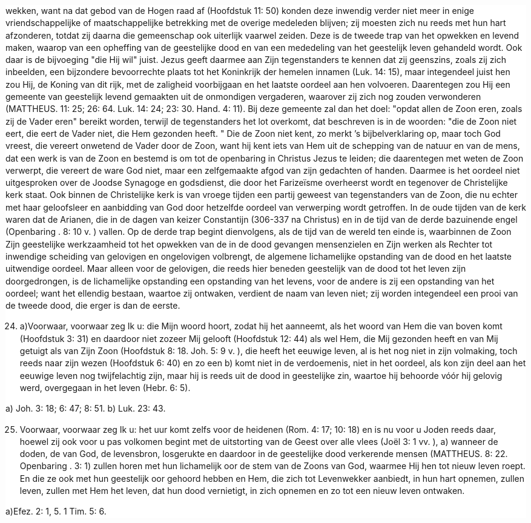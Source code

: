 wekken, want na dat gebod van de Hogen raad af (Hoofdstuk 11: 50) konden deze inwendig verder niet meer in enige vriendschappelijke of maatschappelijke betrekking met de overige medeleden blijven; zij moesten zich nu reeds met hun hart afzonderen, totdat zij daarna die gemeenschap ook uiterlijk vaarwel zeiden. Deze is de tweede trap van het opwekken en levend maken, waarop van een opheffing van de geestelijke dood en van een mededeling van het geestelijk leven gehandeld wordt. Ook daar is de bijvoeging "die Hij wil" juist. Jezus geeft daarmee aan Zijn tegenstanders te kennen dat zij geenszins, zoals zij zich inbeelden, een bijzondere bevoorrechte plaats tot het Koninkrijk der hemelen innamen (Luk. 14: 15), maar integendeel juist hen zou Hij, de Koning van dit rijk, met de zaligheid voorbijgaan en het laatste oordeel aan hen volvoeren. Daarentegen zou Hij een gemeente van geestelijk levend gemaakten uit de onmondigen vergaderen, waarover zij zich nog zouden verwonderen (MATTHEUS. 11: 25; 26: 64. Luk. 14: 24; 23: 30. Hand. 4: 11). Bij deze gemeente zal dan het doel: "opdat allen de Zoon eren, zoals zij de Vader eren" bereikt worden, terwijl de tegenstanders het lot overkomt, dat beschreven is in de woorden: "die de Zoon niet eert, die eert de Vader niet, die Hem gezonden heeft. " Die de Zoon niet kent, zo merkt ’s bijbelverklaring op, maar toch God vreest, die vereert onwetend de Vader door de Zoon, want hij kent iets van Hem uit de schepping van de natuur en van de mens, dat een werk is van de Zoon en bestemd is om tot de openbaring in Christus Jezus te leiden; die daarentegen met weten de Zoon verwerpt, die vereert de ware God niet, maar een zelfgemaakte afgod van zijn gedachten of handen. Daarmee is het oordeel niet uitgesproken over de Joodse Synagoge en godsdienst, die door het Farizeïsme overheerst wordt en tegenover de Christelijke kerk staat. Ook binnen de Christelijke kerk is van vroege tijden een partij geweest van tegenstanders van de Zoon, die nu echter met haar geloofsleer en aanbidding van God door hetzelfde oordeel van verwerping wordt getroffen. In de oude tijden van de kerk waren dat de Arianen, die in de dagen van keizer Constantijn (306-337 na Christus) en in de tijd van de derde bazuinende engel (Openbaring . 8: 10 v. ) vallen. Op de derde trap begint dienvolgens, als de tijd van de wereld ten einde is, waarbinnen de Zoon Zijn geestelijke werkzaamheid tot het opwekken van de in de dood gevangen mensenzielen en Zijn werken als Rechter tot inwendige scheiding van gelovigen en ongelovigen volbrengt, de algemene lichamelijke opstanding van de dood en het laatste uitwendige oordeel. Maar alleen voor de gelovigen, die reeds hier beneden geestelijk van de dood tot het leven zijn doorgedrongen, is de lichamelijke opstanding een opstanding van het levens, voor de andere is zij een opstanding van het oordeel; want het ellendig bestaan, waartoe zij ontwaken, verdient de naam van leven niet; zij worden integendeel een prooi van de tweede dood, die erger is dan de eerste.

24. a)Voorwaar, voorwaar zeg Ik u: die Mijn woord hoort, zodat hij het aanneemt, als het woord van Hem die van boven komt (Hoofdstuk 3: 31) en daardoor niet zozeer Mij gelooft (Hoofdstuk 12: 44) als wel Hem, die Mij gezonden heeft en van Mij getuigt als van Zijn Zoon (Hoofdstuk 8: 18. Joh. 5: 9 v. ), die heeft het eeuwige leven, al is het nog niet in zijn volmaking, toch reeds naar zijn wezen (Hoofdstuk 6: 40) en zo een b) komt niet in de verdoemenis, niet in het oordeel, als kon zijn deel aan het eeuwige leven nog twijfelachtig zijn, maar hij is reeds uit de dood in geestelijke zin, waartoe hij behoorde vóór hij gelovig werd, overgegaan in het leven (Hebr. 6: 5).

a) Joh. 3: 18; 6: 47; 8: 51. b) Luk. 23: 43.

25. Voorwaar, voorwaar zeg Ik u: het uur komt zelfs voor de heidenen (Rom. 4: 17; 10: 18) en is nu voor u Joden reeds daar, hoewel zij ook voor u pas volkomen begint met de uitstorting van de Geest over alle vlees (Joël 3: 1 vv. ), a) wanneer de doden, de van God, de levensbron, losgerukte en daardoor in de geestelijke dood verkerende mensen (MATTHEUS. 8: 22. Openbaring . 3: 1) zullen horen met hun lichamelijk oor de stem van de Zoons van God, waarmee Hij hen tot nieuw leven roept. En die ze ook met hun geestelijk oor gehoord hebben en Hem, die zich tot Levenwekker aanbiedt, in hun hart opnemen, zullen leven, zullen met Hem het leven, dat hun dood vernietigt, in zich opnemen en zo tot een nieuw leven ontwaken.

a)Efez. 2: 1, 5. 1 Tim. 5: 6.
